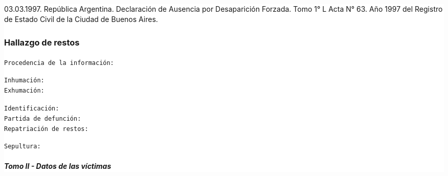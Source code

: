 03.03.1997. República Argentina. Declaración de Ausencia por Desaparición Forzada. Tomo 1° L
Acta N° 63. Año 1997 del Registro de Estado Civil de la Ciudad de Buenos Aires.

### Hallazgo de restos

```
Procedencia de la información:
```
```
Inhumación:
Exhumación:
```
```
Identificación:
Partida de defunción:
Repatriación de restos:
```
```
Sepultura:
```

##### Tomo II - Datos de las víctimas


